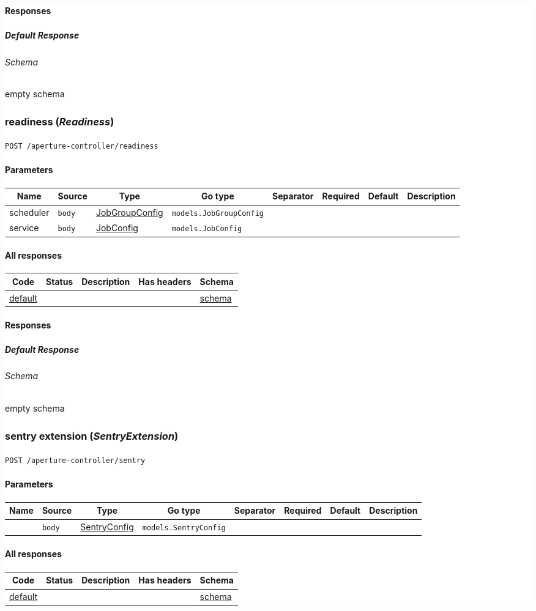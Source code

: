 #### Responses

##### <span id="prometheus-default"></span> Default Response

###### <span id="prometheus-default-schema"></span> Schema

empty schema

### <span id="readiness"></span> readiness (_Readiness_)

```
POST /aperture-controller/readiness
```

#### Parameters

| Name      | Source | Type                                | Go type                 | Separator | Required | Default | Description |
| --------- | ------ | ----------------------------------- | ----------------------- | --------- | :------: | ------- | ----------- |
| scheduler | `body` | [JobGroupConfig](#job-group-config) | `models.JobGroupConfig` |           |          |         |             |
| service   | `body` | [JobConfig](#job-config)            | `models.JobConfig`      |           |          |         |             |

#### All responses

| Code                          | Status | Description | Has headers | Schema                              |
| ----------------------------- | ------ | ----------- | :---------: | ----------------------------------- |
| [default](#readiness-default) |        |             |             | [schema](#readiness-default-schema) |

#### Responses

##### <span id="readiness-default"></span> Default Response

###### <span id="readiness-default-schema"></span> Schema

empty schema

### <span id="sentry-extension"></span> sentry extension (_SentryExtension_)

```
POST /aperture-controller/sentry
```

#### Parameters

| Name | Source | Type                           | Go type               | Separator | Required | Default | Description |
| ---- | ------ | ------------------------------ | --------------------- | --------- | :------: | ------- | ----------- |
|      | `body` | [SentryConfig](#sentry-config) | `models.SentryConfig` |           |          |         |             |

#### All responses

| Code                                 | Status | Description | Has headers | Schema                                     |
| ------------------------------------ | ------ | ----------- | :---------: | ------------------------------------------ |
| [default](#sentry-extension-default) |        |             |             | [schema](#sentry-extension-default-schema) |
